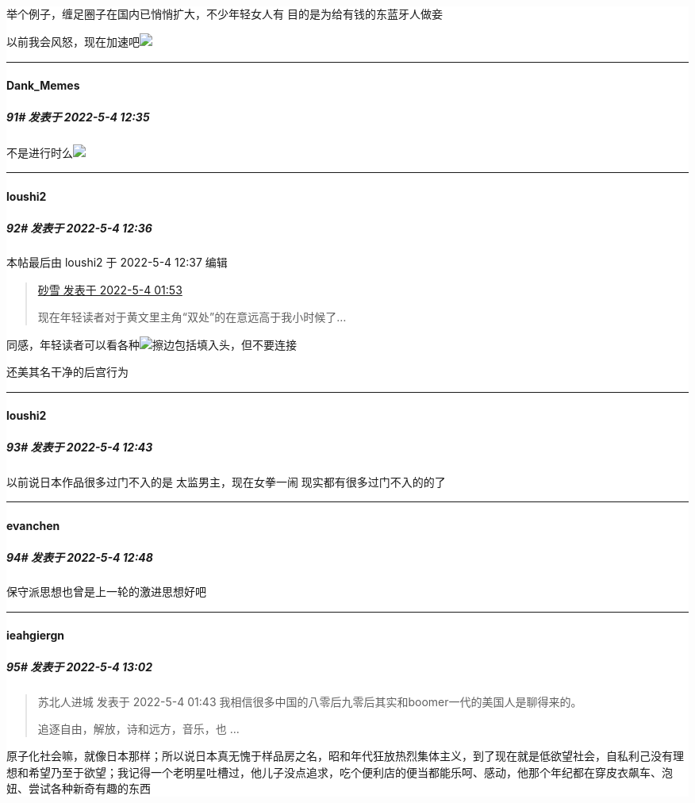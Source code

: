 举个例子，缠足圈子在国内已悄悄扩大，不少年轻女人有 目的是为给有钱的东蓝牙人做妾

以前我会风怒，现在加速吧<img src="https://static.saraba1st.com/image/smiley/face2017/254.png" referrerpolicy="no-referrer">



*****

####  Dank_Memes  
##### 91#       发表于 2022-5-4 12:35

不是进行时么<img src="https://static.saraba1st.com/image/smiley/face2017/037.png" referrerpolicy="no-referrer">

*****

####  loushi2  
##### 92#       发表于 2022-5-4 12:36

 本帖最后由 loushi2 于 2022-5-4 12:37 编辑 
<blockquote><a href="httphttps://bbs.saraba1st.com/2b/forum.php?mod=redirect&amp;goto=findpost&amp;pid=55685719&amp;ptid=2067693" target="_blank">砂雪 发表于 2022-5-4 01:53</a>

现在年轻读者对于黄文里主角“双处”的在意远高于我小时候了…</blockquote>
同感，年轻读者可以看各种<img src="https://static.saraba1st.com/image/smiley/animal2017/001.png" referrerpolicy="no-referrer">擦边包括填入头，但不要连接

还美其名干净的后宫行为

*****

####  loushi2  
##### 93#       发表于 2022-5-4 12:43

以前说日本作品很多过门不入的是 太监男主，现在女拳一闹 现实都有很多过门不入的的了 



*****

####  evanchen  
##### 94#       发表于 2022-5-4 12:48

保守派思想也曾是上一轮的激进思想好吧



*****

####  ieahgiergn  
##### 95#       发表于 2022-5-4 13:02

<blockquote>苏北人进城 发表于 2022-5-4 01:43
我相信很多中国的八零后九零后其实和boomer一代的美国人是聊得来的。

追逐自由，解放，诗和远方，音乐，也 ...</blockquote>
原子化社会嘛，就像日本那样；所以说日本真无愧于样品房之名，昭和年代狂放热烈集体主义，到了现在就是低欲望社会，自私利己没有理想和希望乃至于欲望；我记得一个老明星吐槽过，他儿子没点追求，吃个便利店的便当都能乐呵、感动，他那个年纪都在穿皮衣飙车、泡妞、尝试各种新奇有趣的东西
